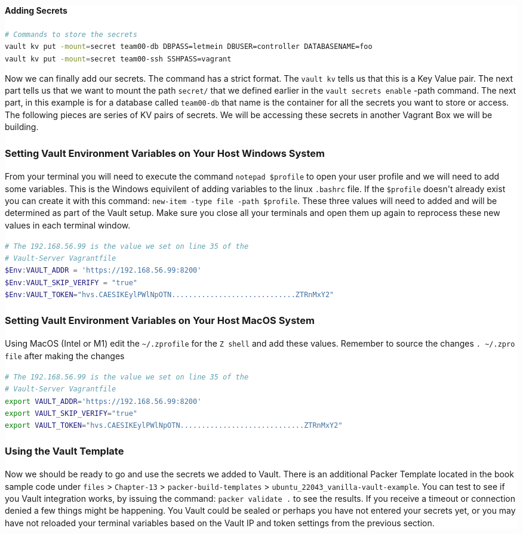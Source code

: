 #### Adding Secrets

```bash
# Commands to store the secrets
vault kv put -mount=secret team00-db DBPASS=letmein DBUSER=controller DATABASENAME=foo
vault kv put -mount=secret team00-ssh SSHPASS=vagrant
```

Now we can finally add our secrets. The command has a strict format. The `vault kv` tells us that this is a Key Value pair. The next part tells us that we want to mount the path `secret/` that we defined earlier in the `vault secrets enable` -path command. The next part, in this example is for a database called `team00-db` that name is the container for all the secrets you want to store or access. The following pieces are series of KV pairs of secrets. We will be accessing these secrets in another Vagrant Box we will be building.

### Setting Vault Environment Variables on Your Host Windows System

From your terminal you will need to execute the command `notepad $profile` to open your user profile and we will need to add some variables. This is the Windows equivilent of adding variables to the linux `.bashrc` file. If the `$profile` doesn't already exist you can create it with this command: `new-item -type file -path $profile`. These three values will need to added and will be determined as part of the Vault setup. Make sure you close all your terminals and open them up again to reprocess these new values in each terminal window.

```powershell
# The 192.168.56.99 is the value we set on line 35 of the 
# Vault-Server Vagrantfile
$Env:VAULT_ADDR = 'https://192.168.56.99:8200'
$Env:VAULT_SKIP_VERIFY = "true"
$Env:VAULT_TOKEN="hvs.CAESIKEylPWlNpOTN.............................ZTRnMxY2"
```

### Setting Vault Environment Variables on Your Host MacOS System

Using MacOS (Intel or M1) edit the `~/.zprofile` for the `Z shell` and add these values. Remember to source the changes `. ~/.zprofile` after making the changes

```bash
# The 192.168.56.99 is the value we set on line 35 of the 
# Vault-Server Vagrantfile
export VAULT_ADDR='https://192.168.56.99:8200'
export VAULT_SKIP_VERIFY="true"
export VAULT_TOKEN="hvs.CAESIKEylPWlNpOTN.............................ZTRnMxY2"
```

### Using the Vault Template

Now we should be ready to go and use the secrets we added to Vault. There is an additional Packer Template located in the book sample code under `files` > `Chapter-13` > `packer-build-templates` > `ubuntu_22043_vanilla-vault-example`. You can test to see if you Vault integration works, by issuing the command: `packer validate .` to see the results. If you receive a timeout or connection denied a few things might be happening. You Vault could be sealed or perhaps you have not entered your secrets yet, or you may have not reloaded your terminal variables based on the Vault IP and token settings from the previous section.
